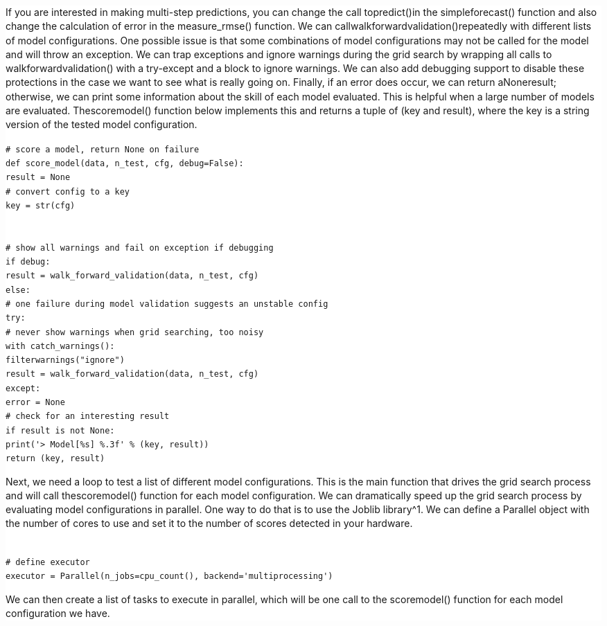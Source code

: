 If you are interested in making multi-step predictions, you can change the call topredict()in
the simpleforecast() function and also change the calculation of error in the measure_rmse()
function. We can callwalkforwardvalidation()repeatedly with different lists of model
configurations. One possible issue is that some combinations of model configurations may not
be called for the model and will throw an exception.
We can trap exceptions and ignore warnings during the grid search by wrapping all calls to
walkforwardvalidation() with a try-except and a block to ignore warnings.
We can also
add debugging support to disable these protections in the case we want to see what is really
going on. Finally, if an error does occur, we can return aNoneresult; otherwise, we can print
some information about the skill of each model evaluated. This is helpful when a large number
of models are evaluated. Thescoremodel() function below implements this and returns a
tuple of (key and result), where the key is a string version of the tested model configuration.

```
# score a model, return None on failure
def score_model(data, n_test, cfg, debug=False):
result = None
# convert config to a key
key = str(cfg)


# show all warnings and fail on exception if debugging
if debug:
result = walk_forward_validation(data, n_test, cfg)
else:
# one failure during model validation suggests an unstable config
try:
# never show warnings when grid searching, too noisy
with catch_warnings():
filterwarnings("ignore")
result = walk_forward_validation(data, n_test, cfg)
except:
error = None
# check for an interesting result
if result is not None:
print('> Model[%s] %.3f' % (key, result))
return (key, result)

```

Next, we need a loop to test a list of different model configurations. This is the main
function that drives the grid search process and will call thescoremodel() function for each
model configuration. We can dramatically speed up the grid search process by evaluating model
configurations in parallel. One way to do that is to use the Joblib library^1. We can define a
Parallel object with the number of cores to use and set it to the number of scores detected in
your hardware.

```

# define executor
executor = Parallel(n_jobs=cpu_count(), backend='multiprocessing')

```
We can then create a list of tasks to execute in parallel, which will be one call to the
scoremodel() function for each model configuration we have.
